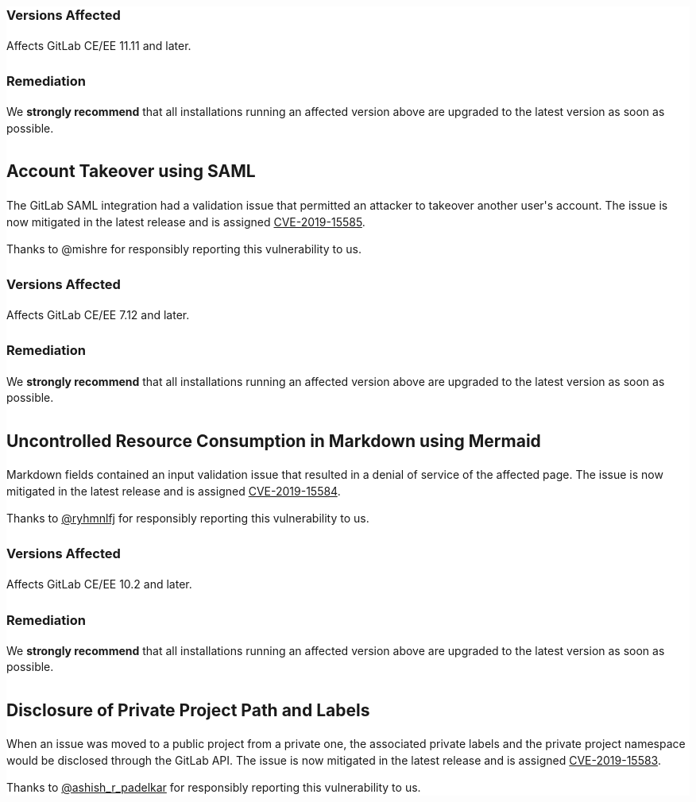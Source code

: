### Versions Affected

Affects GitLab CE/EE 11.11 and later.

### Remediation

We **strongly recommend** that all installations running an affected version above are upgraded to the latest version as soon as possible.

## Account Takeover using SAML

The GitLab SAML integration had a validation issue that permitted an attacker to takeover another user's account. The issue is now mitigated in the latest release and is assigned [CVE-2019-15585](https://cve.mitre.org/cgi-bin/cvename.cgi?name=CVE-2019-15585).

Thanks to @mishre for responsibly reporting this vulnerability to us.

### Versions Affected

Affects GitLab CE/EE 7.12 and later.

### Remediation

We **strongly recommend** that all installations running an affected version above are upgraded to the latest version as soon as possible.

## Uncontrolled Resource Consumption in Markdown using Mermaid

Markdown fields contained an input validation issue that resulted in a denial of service of the affected page. The issue is now mitigated in the latest release and is assigned [CVE-2019-15584](https://cve.mitre.org/cgi-bin/cvename.cgi?name=CVE-2019-15584).

Thanks to [@ryhmnlfj](https://hackerone.com/ryhmnlfj) for responsibly reporting this vulnerability to us.

### Versions Affected

Affects GitLab CE/EE 10.2 and later.

### Remediation

We **strongly recommend** that all installations running an affected version above are upgraded to the latest version as soon as possible.

## Disclosure of Private Project Path and Labels

When an issue was moved to a public project from a private one, the associated private labels and the private project namespace would be disclosed through the GitLab API. The issue is now mitigated in the latest release and is assigned [CVE-2019-15583](https://cve.mitre.org/cgi-bin/cvename.cgi?name=CVE-2019-15583).

Thanks to [@ashish_r_padelkar](https://hackerone.com/ashish_r_padelkar) for responsibly reporting this vulnerability to us.
